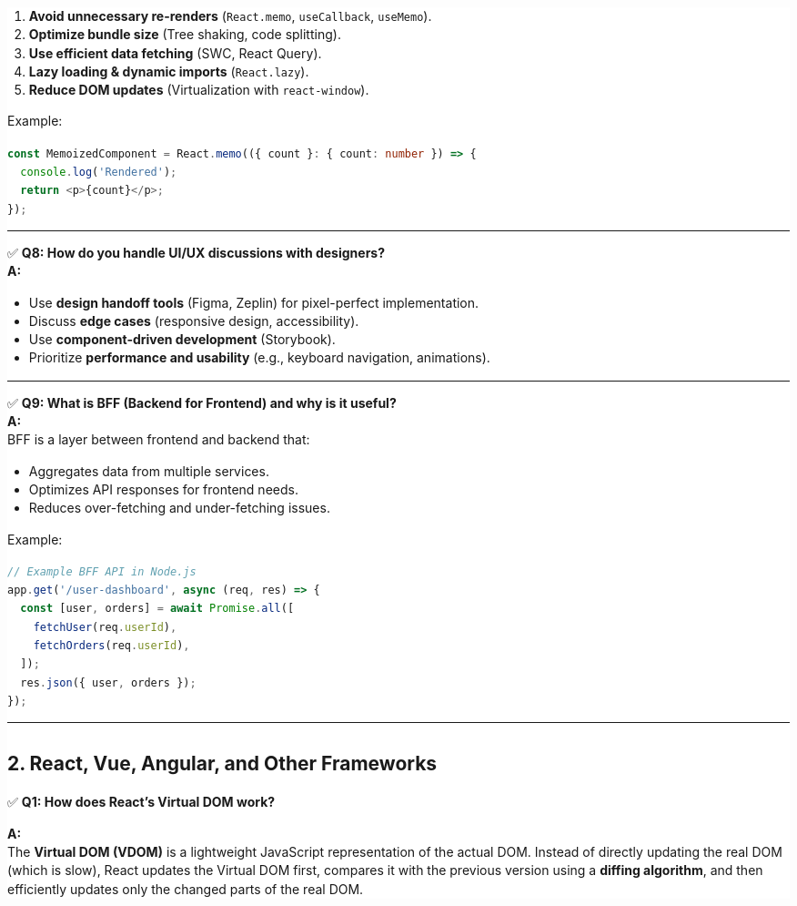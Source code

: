 1. **Avoid unnecessary re-renders** (`React.memo`, `useCallback`, `useMemo`).
2. **Optimize bundle size** (Tree shaking, code splitting).
3. **Use efficient data fetching** (SWC, React Query).
4. **Lazy loading & dynamic imports** (`React.lazy`).
5. **Reduce DOM updates** (Virtualization with `react-window`).

Example:

```typescript
const MemoizedComponent = React.memo(({ count }: { count: number }) => {
  console.log('Rendered');
  return <p>{count}</p>;
});
```

---

✅ **Q8: How do you handle UI/UX discussions with designers?**  
**A:**

- Use **design handoff tools** (Figma, Zeplin) for pixel-perfect implementation.
- Discuss **edge cases** (responsive design, accessibility).
- Use **component-driven development** (Storybook).
- Prioritize **performance and usability** (e.g., keyboard navigation, animations).

---

✅ **Q9: What is BFF (Backend for Frontend) and why is it useful?**  
**A:**  
BFF is a layer between frontend and backend that:

- Aggregates data from multiple services.
- Optimizes API responses for frontend needs.
- Reduces over-fetching and under-fetching issues.

Example:

```typescript
// Example BFF API in Node.js
app.get('/user-dashboard', async (req, res) => {
  const [user, orders] = await Promise.all([
    fetchUser(req.userId),
    fetchOrders(req.userId),
  ]);
  res.json({ user, orders });
});
```

---

## 2. React, Vue, Angular, and Other Frameworks

✅ **Q1: How does React’s Virtual DOM work?**

**A:**  
The **Virtual DOM (VDOM)** is a lightweight JavaScript representation of the actual DOM. Instead of directly updating the real DOM (which is slow), React updates the Virtual DOM first, compares it with the previous version using a **diffing algorithm**, and then efficiently updates only the changed parts of the real DOM.
